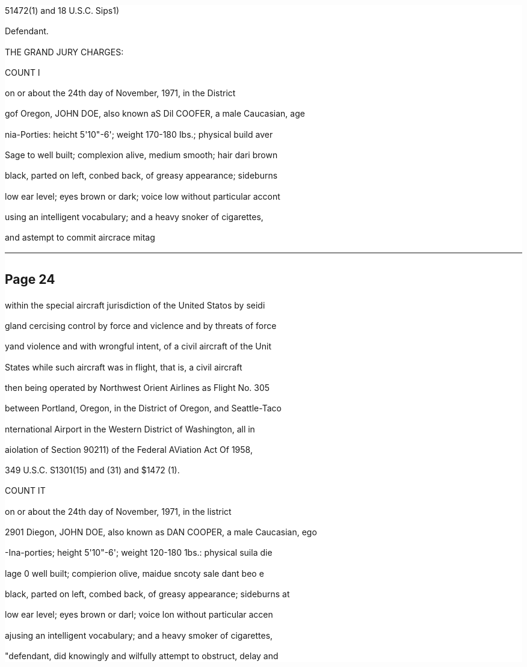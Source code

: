 51472(1) and 18 U.S.C. Sips1)

Defendant.

THE GRAND JURY CHARGES:

COUNT I

on or about the 24th day of November, 1971, in the District

gof Oregon, JOHN DOE, also known aS Dil COOFER, a male Caucasian, age

nia-Porties: heicht 5'10"-6'; weight 170-180 Ibs.; physical build aver

Sage to well built; complexion alive, medium smooth; hair dari brown

black, parted on left, conbed back, of greasy appearance; sideburns

low ear level; eyes brown or dark; voice low without particular accont

using an intelligent vocabulary; and a heavy snoker of cigarettes,

and astempt to commit aircrace mitag

---

## Page 24

within the special aircraft jurisdiction of the United Statos by seidi

gland cercising control by force and viclence and by threats of force

yand violence and with wrongful intent, of a civil aircraft of the Unit

States while such aircraft was in flight, that is, a civil aircraft

then being operated by Northwest Orient Airlines as Flight No. 305

between Portland, Oregon, in the District of Oregon, and Seattle-Taco

nternational Airport in the Western District of Washington, all in

aiolation of Section 90211) of the Federal AViation Act Of 1958,

349 U.S.C. S1301(15) and (31) and $1472 (1).

COUNT IT

on or about the 24th day of November, 1971, in the listrict

2901 Diegon, JOHN DOE, also known as DAN COOPER, a male Caucasian, ego

-Ina-porties; height 5'10"-6'; weight 120-180 1bs.: physical suila die

lage 0 well built; compierion olive, maidue sncoty sale dant beo e

black, parted on left, combed back, of greasy appearance; sideburns at

low ear level; eyes brown or darl; voice lon without particular accen

ajusing an intelligent vocabulary; and a heavy smoker of cigarettes,

"defendant, did knowingly and wilfully attempt to obstruct, delay and
